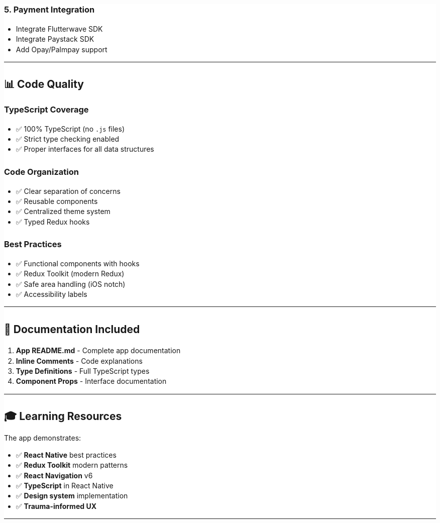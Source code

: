 ### 5. **Payment Integration**
- Integrate Flutterwave SDK
- Integrate Paystack SDK
- Add Opay/Palmpay support

---

## 📊 Code Quality

### **TypeScript Coverage**
- ✅ 100% TypeScript (no `.js` files)
- ✅ Strict type checking enabled
- ✅ Proper interfaces for all data structures

### **Code Organization**
- ✅ Clear separation of concerns
- ✅ Reusable components
- ✅ Centralized theme system
- ✅ Typed Redux hooks

### **Best Practices**
- ✅ Functional components with hooks
- ✅ Redux Toolkit (modern Redux)
- ✅ Safe area handling (iOS notch)
- ✅ Accessibility labels

---

## 📝 Documentation Included

1. **App README.md** - Complete app documentation
2. **Inline Comments** - Code explanations
3. **Type Definitions** - Full TypeScript types
4. **Component Props** - Interface documentation

---

## 🎓 Learning Resources

The app demonstrates:

- ✅ **React Native** best practices
- ✅ **Redux Toolkit** modern patterns
- ✅ **React Navigation** v6
- ✅ **TypeScript** in React Native
- ✅ **Design system** implementation
- ✅ **Trauma-informed UX**

---
